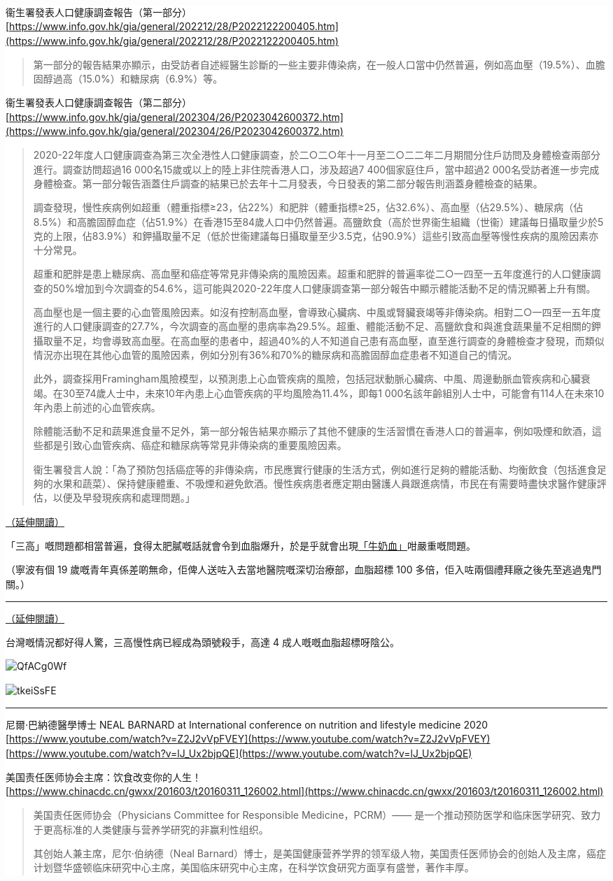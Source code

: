 衞生署發表人口健康調查報告（第一部分）  
[https://www.info.gov.hk/gia/general/202212/28/P2022122200405.htm](https://www.info.gov.hk/gia/general/202212/28/P2022122200405.htm)
>第一部分的報告結果亦顯示，由受訪者自述經醫生診斷的一些主要非傳染病，在一般人口當中仍然普遍，例如高血壓（19.5%）、血膽固醇過高（15.0%）和糖尿病（6.9%）等。

衞生署發表人口健康調查報告（第二部分）  
[https://www.info.gov.hk/gia/general/202304/26/P2023042600372.htm](https://www.info.gov.hk/gia/general/202304/26/P2023042600372.htm)
>2020-22年度人口健康調查為第三次全港性人口健康調查，於二○二○年十一月至二○二二年二月期間分住戶訪問及身體檢查兩部分進行。調查訪問超過16 000名15歲或以上的陸上非住院香港人口，涉及超過7 400個家庭住戶，當中超過2 000名受訪者進一步完成身體檢查。第一部分報告涵蓋住戶調查的結果已於去年十二月發表，今日發表的第二部分報告則涵蓋身體檢查的結果。
>
>調查發現，慢性疾病例如超重（體重指標≥23，佔22%）和肥胖（體重指標≥25，佔32.6%）、高血壓（佔29.5%）、糖尿病（佔8.5%）和高膽固醇血症（佔51.9%）在香港15至84歲人口中仍然普遍。高鹽飲食（高於世界衞生組織（世衞）建議每日攝取量少於5克的上限，佔83.9%）和鉀攝取量不足（低於世衞建議每日攝取量至少3.5克，佔90.9%）這些引致高血壓等慢性疾病的風險因素亦十分常見。
>
>超重和肥胖是患上糖尿病、高血壓和癌症等常見非傳染病的風險因素。超重和肥胖的普遍率從二○一四至一五年度進行的人口健康調查的50%增加到今次調查的54.6%，這可能與2020-22年度人口健康調查第一部分報告中顯示體能活動不足的情況顯著上升有關。
>
>高血壓也是一個主要的心血管風險因素。如沒有控制高血壓，會導致心臟病、中風或腎臟衰竭等非傳染病。相對二○一四至一五年度進行的人口健康調查的27.7%，今次調查的高血壓的患病率為29.5%。超重、體能活動不足、高鹽飲食和與進食蔬果量不足相關的鉀攝取量不足，均會導致高血壓。在高血壓的患者中，超過40%的人不知道自己患有高血壓，直至進行調查的身體檢查才發現，而類似情況亦出現在其他心血管的風險因素，例如分別有36%和70%的糖尿病和高膽固醇血症患者不知道自己的情況。
>
>此外，調查採用Framingham風險模型，以預測患上心血管疾病的風險，包括冠狀動脈心臟病、中風、周邊動脈血管疾病和心臟衰竭。在30至74歲人士中，未來10年內患上心血管疾病的平均風險為11.4%，即每1 000名該年齡組別人士中，可能會有114人在未來10年內患上前述的心血管疾病。
>
>除體能活動不足和蔬果進食量不足外，第一部分報告結果亦顯示了其他不健康的生活習慣在香港人口的普遍率，例如吸煙和飲酒，這些都是引致心血管疾病、癌症和糖尿病等常見非傳染病的重要風險因素。
>
>衞生署發言人說：「為了預防包括癌症等的非傳染病，市民應實行健康的生活方式，例如進行足夠的體能活動、均衡飲食（包括進食足夠的水果和蔬菜）、保持健康體重、不吸煙和避免飲酒。慢性疾病患者應定期由醫護人員跟進病情，市民在有需要時盡快求醫作健康評估，以便及早發現疾病和處理問題。」


[（延伸閱讀）](延伸閱讀/香港三高/README.md)

「三高」嘅問題都相當普遍，食得太肥膩嘅話就會令到血脂爆升，於是乎就會出現[「牛奶血」](延伸閱讀/牛奶血/README.md)咁嚴重嘅問題。

（寧波有個 19 歲嘅青年真係差啲無命，佢俾人送咗入去當地醫院嘅深切治療部，血脂超標 100 多倍，佢入咗兩個禮拜廠之後先至逃過鬼門關。）

---

[（延伸閱讀）](延伸閱讀/台灣高血脂/README.md)

台灣嘅情況都好得人驚，三高慢性病已經成為頭號殺手，高達 4 成人嘅嘅血脂超標呀陰公。

![QfACg0Wf](https://images2.imgbox.com/ac/74/QfACg0Wf_o.jpg)

![tkeiSsFE](https://images2.imgbox.com/e5/e7/tkeiSsFE_o.jpg)

---

尼爾·巴納德醫學博士 NEAL BARNARD at International conference on nutrition and lifestyle medicine 2020  
[https://www.youtube.com/watch?v=Z2J2vVpFVEY](https://www.youtube.com/watch?v=Z2J2vVpFVEY)  
[https://www.youtube.com/watch?v=lJ_Ux2bjpQE](https://www.youtube.com/watch?v=lJ_Ux2bjpQE)

美国责任医师协会主席：饮食改变你的人生！  
[https://www.chinacdc.cn/gwxx/201603/t20160311_126002.html](https://www.chinacdc.cn/gwxx/201603/t20160311_126002.html)
>美国责任医师协会（Physicians Committee for Responsible Medicine，PCRM）—— 是一个推动预防医学和临床医学研究、致力于更高标准的人类健康与营养学研究的非赢利性组织。
>
>其创始人兼主席，尼尔·伯纳德（Neal Barnard）博士，是美国健康营养学界的领军级人物，美国责任医师协会的创始人及主席，癌症计划暨华盛顿临床研究中心主席，美国临床研究中心主席，在科学饮食研究方面享有盛誉，著作丰厚。
